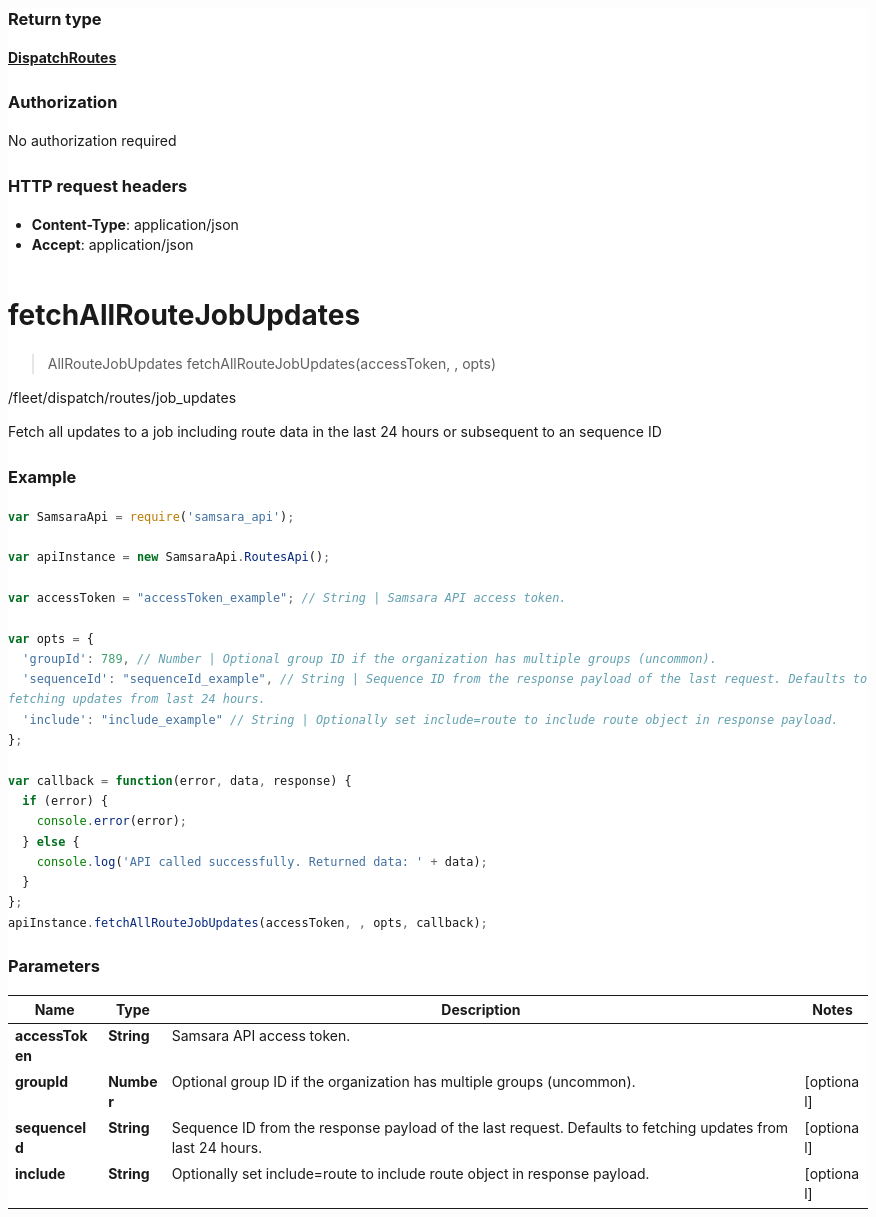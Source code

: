 ### Return type

[**DispatchRoutes**](DispatchRoutes.md)

### Authorization

No authorization required

### HTTP request headers

 - **Content-Type**: application/json
 - **Accept**: application/json

<a name="fetchAllRouteJobUpdates"></a>
# **fetchAllRouteJobUpdates**
> AllRouteJobUpdates fetchAllRouteJobUpdates(accessToken, , opts)

/fleet/dispatch/routes/job_updates

Fetch all updates to a job including route data in the last 24 hours or subsequent to an sequence ID

### Example
```javascript
var SamsaraApi = require('samsara_api');

var apiInstance = new SamsaraApi.RoutesApi();

var accessToken = "accessToken_example"; // String | Samsara API access token.

var opts = { 
  'groupId': 789, // Number | Optional group ID if the organization has multiple groups (uncommon).
  'sequenceId': "sequenceId_example", // String | Sequence ID from the response payload of the last request. Defaults to fetching updates from last 24 hours.
  'include': "include_example" // String | Optionally set include=route to include route object in response payload.
};

var callback = function(error, data, response) {
  if (error) {
    console.error(error);
  } else {
    console.log('API called successfully. Returned data: ' + data);
  }
};
apiInstance.fetchAllRouteJobUpdates(accessToken, , opts, callback);
```

### Parameters

Name | Type | Description  | Notes
------------- | ------------- | ------------- | -------------
 **accessToken** | **String**| Samsara API access token. | 
 **groupId** | **Number**| Optional group ID if the organization has multiple groups (uncommon). | [optional] 
 **sequenceId** | **String**| Sequence ID from the response payload of the last request. Defaults to fetching updates from last 24 hours. | [optional] 
 **include** | **String**| Optionally set include&#x3D;route to include route object in response payload. | [optional] 
